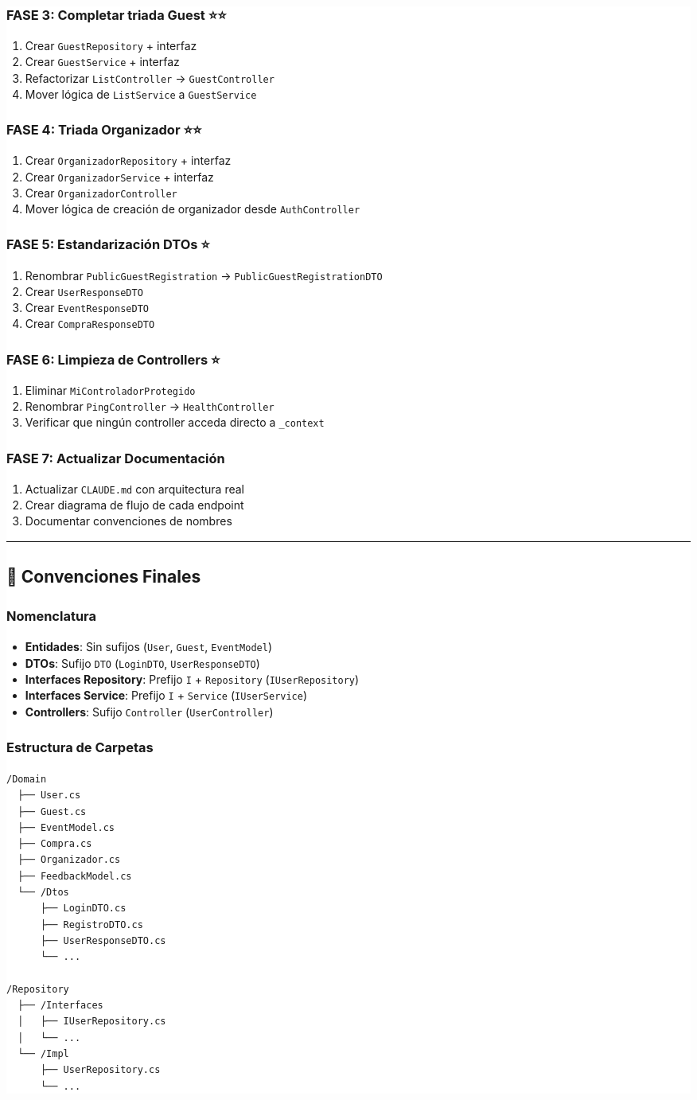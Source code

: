 ### FASE 3: Completar triada Guest ⭐⭐
1. Crear `GuestRepository` + interfaz
2. Crear `GuestService` + interfaz
3. Refactorizar `ListController` → `GuestController`
4. Mover lógica de `ListService` a `GuestService`

### FASE 4: Triada Organizador ⭐⭐
1. Crear `OrganizadorRepository` + interfaz
2. Crear `OrganizadorService` + interfaz
3. Crear `OrganizadorController`
4. Mover lógica de creación de organizador desde `AuthController`

### FASE 5: Estandarización DTOs ⭐
1. Renombrar `PublicGuestRegistration` → `PublicGuestRegistrationDTO`
2. Crear `UserResponseDTO`
3. Crear `EventResponseDTO`
4. Crear `CompraResponseDTO`

### FASE 6: Limpieza de Controllers ⭐
1. Eliminar `MiControladorProtegido`
2. Renombrar `PingController` → `HealthController`
3. Verificar que ningún controller acceda directo a `_context`

### FASE 7: Actualizar Documentación
1. Actualizar `CLAUDE.md` con arquitectura real
2. Crear diagrama de flujo de cada endpoint
3. Documentar convenciones de nombres

---

## 📐 Convenciones Finales

### Nomenclatura
- **Entidades**: Sin sufijos (`User`, `Guest`, `EventModel`)
- **DTOs**: Sufijo `DTO` (`LoginDTO`, `UserResponseDTO`)
- **Interfaces Repository**: Prefijo `I` + `Repository` (`IUserRepository`)
- **Interfaces Service**: Prefijo `I` + `Service` (`IUserService`)
- **Controllers**: Sufijo `Controller` (`UserController`)

### Estructura de Carpetas
```
/Domain
  ├── User.cs
  ├── Guest.cs
  ├── EventModel.cs
  ├── Compra.cs
  ├── Organizador.cs
  ├── FeedbackModel.cs
  └── /Dtos
      ├── LoginDTO.cs
      ├── RegistroDTO.cs
      ├── UserResponseDTO.cs
      └── ...

/Repository
  ├── /Interfaces
  │   ├── IUserRepository.cs
  │   └── ...
  └── /Impl
      ├── UserRepository.cs
      └── ...
```